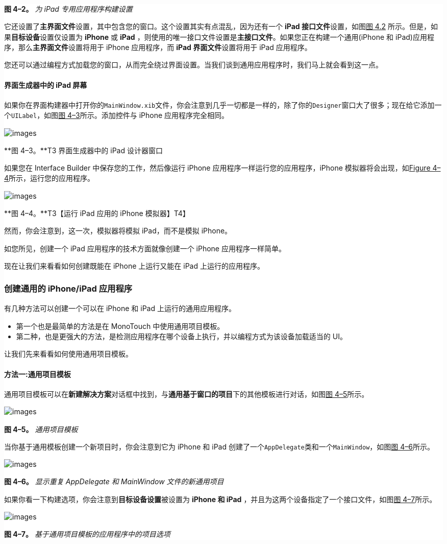 **图 4–2。** *为 iPad 专用应用程序构建设置*

它还设置了**主界面文件**设置，其中包含您的窗口。这个设置其实有点混乱，因为还有一个 **iPad 接口文件**设置，如图[图 4.2](#fig_4_2) 所示。但是，如果**目标设备**设置仅设置为 **iPhone** 或 **iPad** ，则使用的唯一接口文件设置是**主接口文件**。如果您正在构建一个通用(iPhone 和 iPad)应用程序，那么**主界面文件**设置将用于 iPhone 应用程序，而 **iPad 界面文件**设置将用于 iPad 应用程序。

您还可以通过编程方式加载您的窗口，从而完全绕过界面设置。当我们谈到通用应用程序时，我们马上就会看到这一点。

#### 界面生成器中的 iPad 屏幕

如果你在界面构建器中打开你的`MainWindow.xib`文件，你会注意到几乎一切都是一样的，除了你的`Designer`窗口大了很多；现在给它添加一个`UILabel`，如图[图 4–3](#fig_4_3)所示。添加控件与 iPhone 应用程序完全相同。

![images](images/0403.jpg)

**图 4–3。**T3 界面生成器中的 iPad 设计器窗口

如果您在 Interface Builder 中保存您的工作，然后像运行 iPhone 应用程序一样运行您的应用程序，iPhone 模拟器将会出现，如[Figure 4–4](#fig_4_4)所示，运行您的应用程序。

![images](images/0404.jpg)

**图 4–4。**T3【运行 iPad 应用的 iPhone 模拟器】T4】

然而，你会注意到，这一次，模拟器将模拟 iPad，而不是模拟 iPhone。

如您所见，创建一个 iPad 应用程序的技术方面就像创建一个 iPhone 应用程序一样简单。

现在让我们来看看如何创建既能在 iPhone 上运行又能在 iPad 上运行的应用程序。

### 创建通用的 iPhone/iPad 应用程序

有几种方法可以创建一个可以在 iPhone 和 iPad 上运行的通用应用程序。

*   第一个也是最简单的方法是在 MonoTouch 中使用通用项目模板。
*   第二种，也是更强大的方法，是检测应用程序在哪个设备上执行，并以编程方式为该设备加载适当的 UI。

让我们先来看看如何使用通用项目模板。

#### 方法一:通用项目模板

通用项目模板可以在**新建解决方案**对话框中找到，与**通用基于窗口的项目**下的其他模板进行对话，如图[图 4–5](#fig_4_5)所示。

![images](images/0405.jpg)

**图 4–5。** *通用项目模板*

当你基于通用模板创建一个新项目时，你会注意到它为 iPhone 和 iPad 创建了一个`AppDelegate`类和一个`MainWindow`，如图[图 4–6](#fig_4_6)所示。

![images](images/0406.jpg)

**图 4–6。** *显示重复 AppDelegate 和 MainWindow 文件的新通用项目*

如果你看一下构建选项，你会注意到**目标设备设置**被设置为 **iPhone 和 iPad** ，并且为这两个设备指定了一个接口文件，如图[图 4–7](#fig_4_7)所示。

![images](images/0407.jpg)

**图 4–7。** *基于通用项目模板的应用程序中的项目选项*

